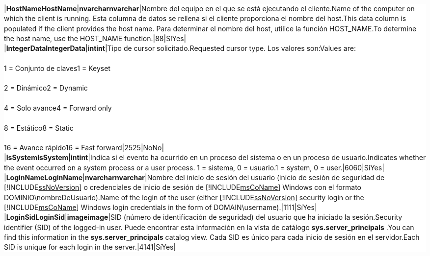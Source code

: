|<span data-ttu-id="d6ba7-170">**HostName**</span><span class="sxs-lookup"><span data-stu-id="d6ba7-170">**HostName**</span></span>|<span data-ttu-id="d6ba7-171">**nvarchar**</span><span class="sxs-lookup"><span data-stu-id="d6ba7-171">**nvarchar**</span></span>|<span data-ttu-id="d6ba7-172">Nombre del equipo en el que se está ejecutando el cliente.</span><span class="sxs-lookup"><span data-stu-id="d6ba7-172">Name of the computer on which the client is running.</span></span> <span data-ttu-id="d6ba7-173">Esta columna de datos se rellena si el cliente proporciona el nombre del host.</span><span class="sxs-lookup"><span data-stu-id="d6ba7-173">This data column is populated if the client provides the host name.</span></span> <span data-ttu-id="d6ba7-174">Para determinar el nombre del host, utilice la función HOST_NAME.</span><span class="sxs-lookup"><span data-stu-id="d6ba7-174">To determine the host name, use the HOST_NAME function.</span></span>|<span data-ttu-id="d6ba7-175">8</span><span class="sxs-lookup"><span data-stu-id="d6ba7-175">8</span></span>|<span data-ttu-id="d6ba7-176">Sí</span><span class="sxs-lookup"><span data-stu-id="d6ba7-176">Yes</span></span>|  
|<span data-ttu-id="d6ba7-177">**IntegerData**</span><span class="sxs-lookup"><span data-stu-id="d6ba7-177">**IntegerData**</span></span>|<span data-ttu-id="d6ba7-178">**int**</span><span class="sxs-lookup"><span data-stu-id="d6ba7-178">**int**</span></span>|<span data-ttu-id="d6ba7-179">Tipo de cursor solicitado.</span><span class="sxs-lookup"><span data-stu-id="d6ba7-179">Requested cursor type.</span></span> <span data-ttu-id="d6ba7-180">Los valores son:</span><span class="sxs-lookup"><span data-stu-id="d6ba7-180">Values are:</span></span><br /><br /> <span data-ttu-id="d6ba7-181">1 = Conjunto de claves</span><span class="sxs-lookup"><span data-stu-id="d6ba7-181">1 = Keyset</span></span><br /><br /> <span data-ttu-id="d6ba7-182">2 = Dinámico</span><span class="sxs-lookup"><span data-stu-id="d6ba7-182">2 = Dynamic</span></span><br /><br /> <span data-ttu-id="d6ba7-183">4 = Solo avance</span><span class="sxs-lookup"><span data-stu-id="d6ba7-183">4 = Forward only</span></span><br /><br /> <span data-ttu-id="d6ba7-184">8 = Estático</span><span class="sxs-lookup"><span data-stu-id="d6ba7-184">8 = Static</span></span><br /><br /> <span data-ttu-id="d6ba7-185">16 = Avance rápido</span><span class="sxs-lookup"><span data-stu-id="d6ba7-185">16 = Fast forward</span></span>|<span data-ttu-id="d6ba7-186">25</span><span class="sxs-lookup"><span data-stu-id="d6ba7-186">25</span></span>|<span data-ttu-id="d6ba7-187">No</span><span class="sxs-lookup"><span data-stu-id="d6ba7-187">No</span></span>|  
|<span data-ttu-id="d6ba7-188">**IsSystem**</span><span class="sxs-lookup"><span data-stu-id="d6ba7-188">**IsSystem**</span></span>|<span data-ttu-id="d6ba7-189">**int**</span><span class="sxs-lookup"><span data-stu-id="d6ba7-189">**int**</span></span>|<span data-ttu-id="d6ba7-190">Indica si el evento ha ocurrido en un proceso del sistema o en un proceso de usuario.</span><span class="sxs-lookup"><span data-stu-id="d6ba7-190">Indicates whether the event occurred on a system process or a user process.</span></span> <span data-ttu-id="d6ba7-191">1 = sistema, 0 = usuario.</span><span class="sxs-lookup"><span data-stu-id="d6ba7-191">1 = system, 0 = user.</span></span>|<span data-ttu-id="d6ba7-192">60</span><span class="sxs-lookup"><span data-stu-id="d6ba7-192">60</span></span>|<span data-ttu-id="d6ba7-193">Sí</span><span class="sxs-lookup"><span data-stu-id="d6ba7-193">Yes</span></span>|  
|<span data-ttu-id="d6ba7-194">**LoginName**</span><span class="sxs-lookup"><span data-stu-id="d6ba7-194">**LoginName**</span></span>|<span data-ttu-id="d6ba7-195">**nvarchar**</span><span class="sxs-lookup"><span data-stu-id="d6ba7-195">**nvarchar**</span></span>|<span data-ttu-id="d6ba7-196">Nombre del inicio de sesión del usuario (inicio de sesión de seguridad de [!INCLUDE[ssNoVersion](../../includes/ssnoversion-md.md)] o credenciales de inicio de sesión de [!INCLUDE[msCoName](../../includes/msconame-md.md)] Windows con el formato DOMINIO\nombreDeUsuario).</span><span class="sxs-lookup"><span data-stu-id="d6ba7-196">Name of the login of the user (either [!INCLUDE[ssNoVersion](../../includes/ssnoversion-md.md)] security login or the [!INCLUDE[msCoName](../../includes/msconame-md.md)] Windows login credentials in the form of DOMAIN\username).</span></span>|<span data-ttu-id="d6ba7-197">11</span><span class="sxs-lookup"><span data-stu-id="d6ba7-197">11</span></span>|<span data-ttu-id="d6ba7-198">Sí</span><span class="sxs-lookup"><span data-stu-id="d6ba7-198">Yes</span></span>|  
|<span data-ttu-id="d6ba7-199">**LoginSid**</span><span class="sxs-lookup"><span data-stu-id="d6ba7-199">**LoginSid**</span></span>|<span data-ttu-id="d6ba7-200">**image**</span><span class="sxs-lookup"><span data-stu-id="d6ba7-200">**image**</span></span>|<span data-ttu-id="d6ba7-201">SID (número de identificación de seguridad) del usuario que ha iniciado la sesión.</span><span class="sxs-lookup"><span data-stu-id="d6ba7-201">Security identifier (SID) of the logged-in user.</span></span> <span data-ttu-id="d6ba7-202">Puede encontrar esta información en la vista de catálogo **sys.server_principals** .</span><span class="sxs-lookup"><span data-stu-id="d6ba7-202">You can find this information in the **sys.server_principals** catalog view.</span></span> <span data-ttu-id="d6ba7-203">Cada SID es único para cada inicio de sesión en el servidor.</span><span class="sxs-lookup"><span data-stu-id="d6ba7-203">Each SID is unique for each login in the server.</span></span>|<span data-ttu-id="d6ba7-204">41</span><span class="sxs-lookup"><span data-stu-id="d6ba7-204">41</span></span>|<span data-ttu-id="d6ba7-205">Sí</span><span class="sxs-lookup"><span data-stu-id="d6ba7-205">Yes</span></span>|  
